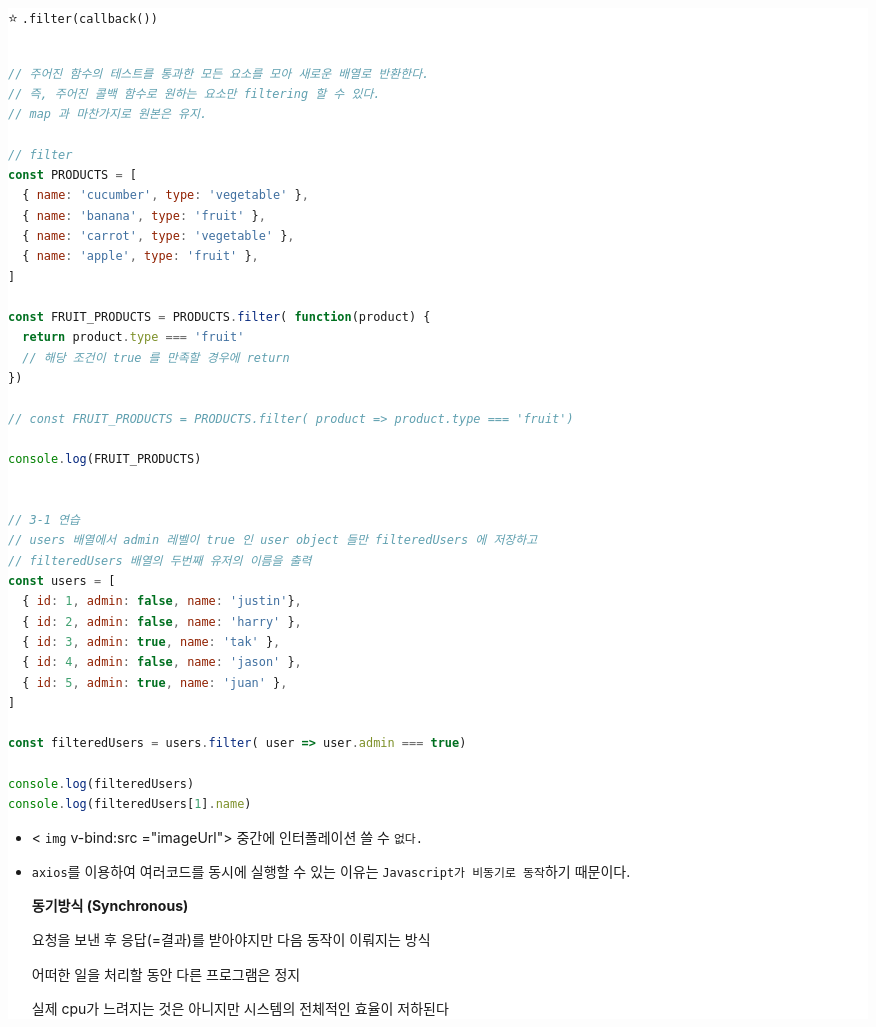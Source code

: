 :star: `.filter(callback())`

```js

// 주어진 함수의 테스트를 통과한 모든 요소를 모아 새로운 배열로 반환한다.
// 즉, 주어진 콜백 함수로 원하는 요소만 filtering 할 수 있다.
// map 과 마찬가지로 원본은 유지.

// filter
const PRODUCTS = [
  { name: 'cucumber', type: 'vegetable' },
  { name: 'banana', type: 'fruit' },
  { name: 'carrot', type: 'vegetable' },
  { name: 'apple', type: 'fruit' },
]

const FRUIT_PRODUCTS = PRODUCTS.filter( function(product) {
  return product.type === 'fruit'
  // 해당 조건이 true 를 만족할 경우에 return
})

// const FRUIT_PRODUCTS = PRODUCTS.filter( product => product.type === 'fruit')

console.log(FRUIT_PRODUCTS)


// 3-1 연습
// users 배열에서 admin 레벨이 true 인 user object 들만 filteredUsers 에 저장하고 
// filteredUsers 배열의 두번째 유저의 이름을 출력
const users = [
  { id: 1, admin: false, name: 'justin'},  
  { id: 2, admin: false, name: 'harry' },
  { id: 3, admin: true, name: 'tak' },
  { id: 4, admin: false, name: 'jason' },
  { id: 5, admin: true, name: 'juan' },
]

const filteredUsers = users.filter( user => user.admin === true)

console.log(filteredUsers)
console.log(filteredUsers[1].name)
```

- < `img` v-bind:src ="imageUrl"> 중간에 인터폴레이션 쓸 수 `없다.`

- `axios`를 이용하여 여러코드를 동시에 실행할 수 있는 이유는 `Javascript가 비동기로 동작`하기 때문이다.

  **동기방식 (Synchronous)**

  요청을 보낸 후 응답(=결과)를 받아야지만 다음 동작이 이뤄지는 방식

  어떠한 일을 처리할 동안 다른 프로그램은 정지

  실제 cpu가 느려지는 것은 아니지만 시스템의 전체적인 효율이 저하된다

